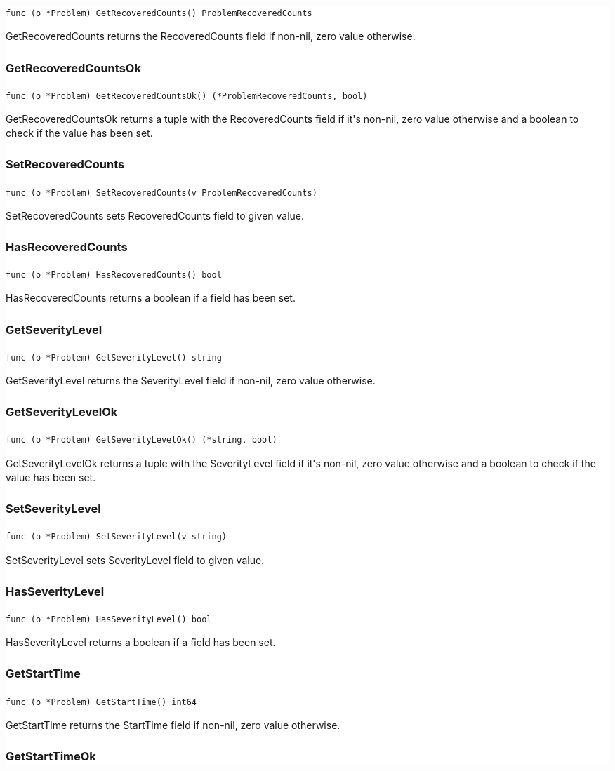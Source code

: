 `func (o *Problem) GetRecoveredCounts() ProblemRecoveredCounts`

GetRecoveredCounts returns the RecoveredCounts field if non-nil, zero value otherwise.

### GetRecoveredCountsOk

`func (o *Problem) GetRecoveredCountsOk() (*ProblemRecoveredCounts, bool)`

GetRecoveredCountsOk returns a tuple with the RecoveredCounts field if it's non-nil, zero value otherwise
and a boolean to check if the value has been set.

### SetRecoveredCounts

`func (o *Problem) SetRecoveredCounts(v ProblemRecoveredCounts)`

SetRecoveredCounts sets RecoveredCounts field to given value.

### HasRecoveredCounts

`func (o *Problem) HasRecoveredCounts() bool`

HasRecoveredCounts returns a boolean if a field has been set.

### GetSeverityLevel

`func (o *Problem) GetSeverityLevel() string`

GetSeverityLevel returns the SeverityLevel field if non-nil, zero value otherwise.

### GetSeverityLevelOk

`func (o *Problem) GetSeverityLevelOk() (*string, bool)`

GetSeverityLevelOk returns a tuple with the SeverityLevel field if it's non-nil, zero value otherwise
and a boolean to check if the value has been set.

### SetSeverityLevel

`func (o *Problem) SetSeverityLevel(v string)`

SetSeverityLevel sets SeverityLevel field to given value.

### HasSeverityLevel

`func (o *Problem) HasSeverityLevel() bool`

HasSeverityLevel returns a boolean if a field has been set.

### GetStartTime

`func (o *Problem) GetStartTime() int64`

GetStartTime returns the StartTime field if non-nil, zero value otherwise.

### GetStartTimeOk
